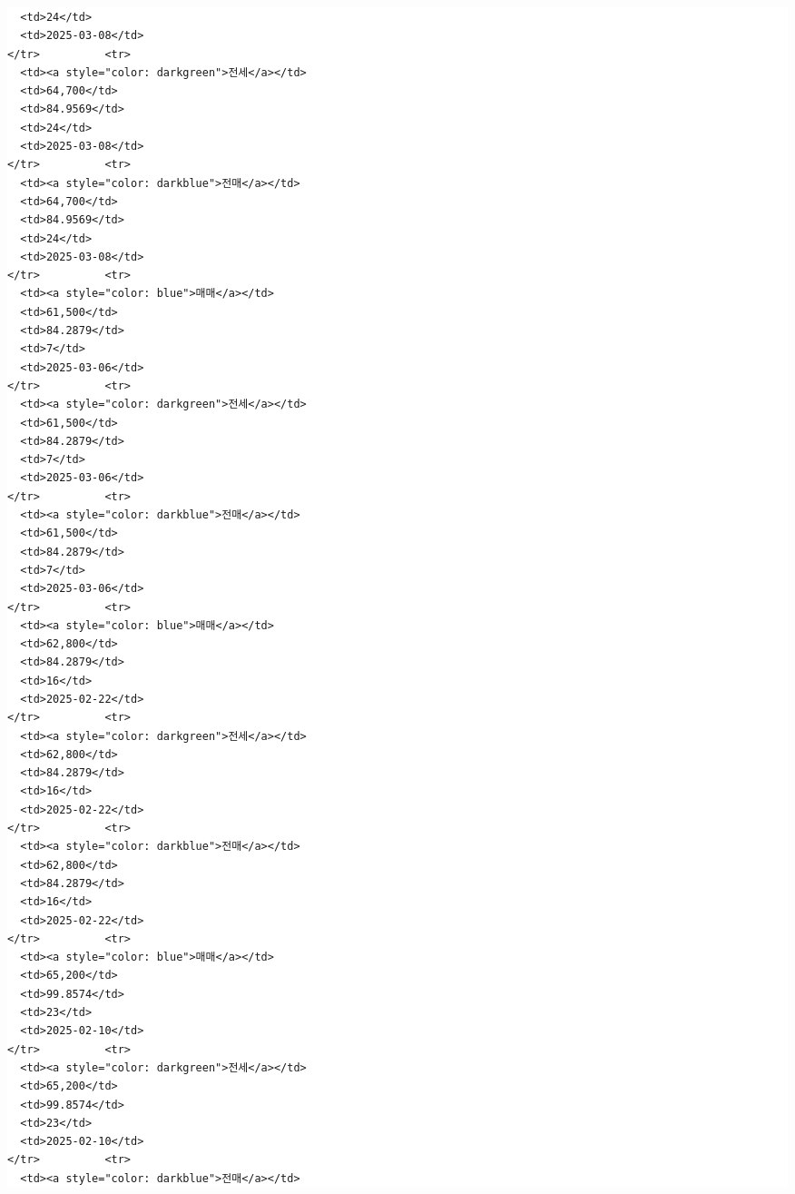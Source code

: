       <td>24</td>
      <td>2025-03-08</td>
    </tr>          <tr>
      <td><a style="color: darkgreen">전세</a></td>
      <td>64,700</td>
      <td>84.9569</td>
      <td>24</td>
      <td>2025-03-08</td>
    </tr>          <tr>
      <td><a style="color: darkblue">전매</a></td>
      <td>64,700</td>
      <td>84.9569</td>
      <td>24</td>
      <td>2025-03-08</td>
    </tr>          <tr>
      <td><a style="color: blue">매매</a></td>
      <td>61,500</td>
      <td>84.2879</td>
      <td>7</td>
      <td>2025-03-06</td>
    </tr>          <tr>
      <td><a style="color: darkgreen">전세</a></td>
      <td>61,500</td>
      <td>84.2879</td>
      <td>7</td>
      <td>2025-03-06</td>
    </tr>          <tr>
      <td><a style="color: darkblue">전매</a></td>
      <td>61,500</td>
      <td>84.2879</td>
      <td>7</td>
      <td>2025-03-06</td>
    </tr>          <tr>
      <td><a style="color: blue">매매</a></td>
      <td>62,800</td>
      <td>84.2879</td>
      <td>16</td>
      <td>2025-02-22</td>
    </tr>          <tr>
      <td><a style="color: darkgreen">전세</a></td>
      <td>62,800</td>
      <td>84.2879</td>
      <td>16</td>
      <td>2025-02-22</td>
    </tr>          <tr>
      <td><a style="color: darkblue">전매</a></td>
      <td>62,800</td>
      <td>84.2879</td>
      <td>16</td>
      <td>2025-02-22</td>
    </tr>          <tr>
      <td><a style="color: blue">매매</a></td>
      <td>65,200</td>
      <td>99.8574</td>
      <td>23</td>
      <td>2025-02-10</td>
    </tr>          <tr>
      <td><a style="color: darkgreen">전세</a></td>
      <td>65,200</td>
      <td>99.8574</td>
      <td>23</td>
      <td>2025-02-10</td>
    </tr>          <tr>
      <td><a style="color: darkblue">전매</a></td>